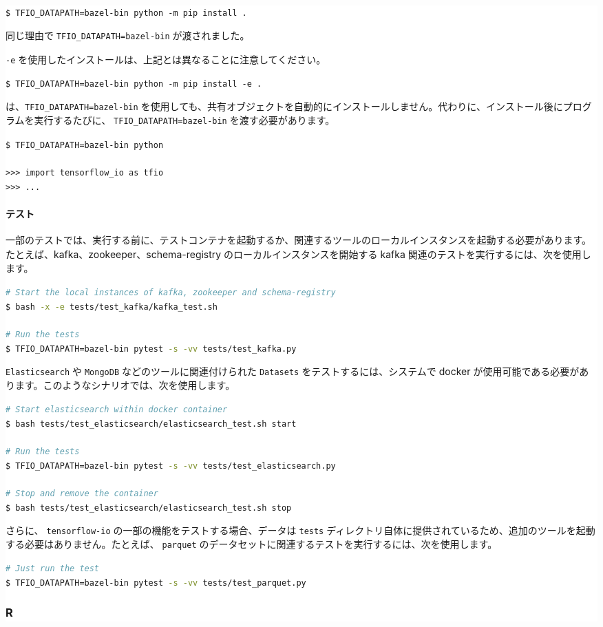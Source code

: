 ```
$ TFIO_DATAPATH=bazel-bin python -m pip install .
```

同じ理由で `TFIO_DATAPATH=bazel-bin` が渡されました。

`-e` を使用したインストールは、上記とは異なることに注意してください。

```
$ TFIO_DATAPATH=bazel-bin python -m pip install -e .
```

は、`TFIO_DATAPATH=bazel-bin` を使用しても、共有オブジェクトを自動的にインストールしません。代わりに、インストール後にプログラムを実行するたびに、 `TFIO_DATAPATH=bazel-bin` を渡す必要があります。

```
$ TFIO_DATAPATH=bazel-bin python

>>> import tensorflow_io as tfio
>>> ...
```

#### テスト

一部のテストでは、実行する前に、テストコンテナを起動するか、関連するツールのローカルインスタンスを起動する必要があります。たとえば、kafka、zookeeper、schema-registry のローカルインスタンスを開始する kafka 関連のテストを実行するには、次を使用します。

```sh
# Start the local instances of kafka, zookeeper and schema-registry
$ bash -x -e tests/test_kafka/kafka_test.sh

# Run the tests
$ TFIO_DATAPATH=bazel-bin pytest -s -vv tests/test_kafka.py
```

`Elasticsearch` や `MongoDB` などのツールに関連付けられた `Datasets` をテストするには、システムで docker が使用可能である必要があります。このようなシナリオでは、次を使用します。

```sh
# Start elasticsearch within docker container
$ bash tests/test_elasticsearch/elasticsearch_test.sh start

# Run the tests
$ TFIO_DATAPATH=bazel-bin pytest -s -vv tests/test_elasticsearch.py

# Stop and remove the container
$ bash tests/test_elasticsearch/elasticsearch_test.sh stop
```

さらに、 `tensorflow-io` の一部の機能をテストする場合、データは `tests` ディレクトリ自体に提供されているため、追加のツールを起動する必要はありません。たとえば、 `parquet` のデータセットに関連するテストを実行するには、次を使用します。

```sh
# Just run the test
$ TFIO_DATAPATH=bazel-bin pytest -s -vv tests/test_parquet.py
```

### R
